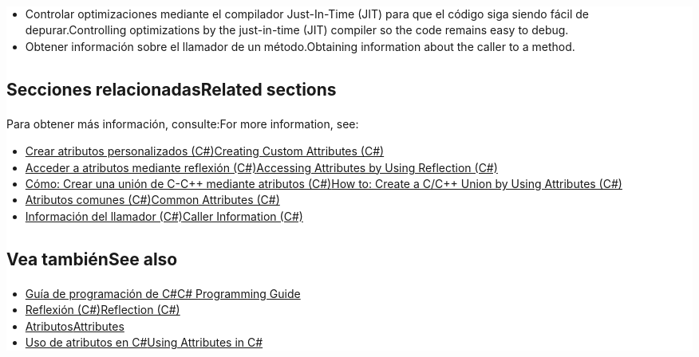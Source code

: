 - <span data-ttu-id="2d2ac-176">Controlar optimizaciones mediante el compilador Just-In-Time (JIT) para que el código siga siendo fácil de depurar.</span><span class="sxs-lookup"><span data-stu-id="2d2ac-176">Controlling optimizations by the just-in-time (JIT) compiler so the code remains easy to debug.</span></span>
- <span data-ttu-id="2d2ac-177">Obtener información sobre el llamador de un método.</span><span class="sxs-lookup"><span data-stu-id="2d2ac-177">Obtaining information about the caller to a method.</span></span>

## <a name="related-sections"></a><span data-ttu-id="2d2ac-178">Secciones relacionadas</span><span class="sxs-lookup"><span data-stu-id="2d2ac-178">Related sections</span></span>

<span data-ttu-id="2d2ac-179">Para obtener más información, consulte:</span><span class="sxs-lookup"><span data-stu-id="2d2ac-179">For more information, see:</span></span>

- [<span data-ttu-id="2d2ac-180">Crear atributos personalizados (C#)</span><span class="sxs-lookup"><span data-stu-id="2d2ac-180">Creating Custom Attributes (C#)</span></span>](creating-custom-attributes.md)  
- [<span data-ttu-id="2d2ac-181">Acceder a atributos mediante reflexión (C#)</span><span class="sxs-lookup"><span data-stu-id="2d2ac-181">Accessing Attributes by Using Reflection (C#)</span></span>](accessing-attributes-by-using-reflection.md)  
- [<span data-ttu-id="2d2ac-182">Cómo: Crear una unión de C-C++ mediante atributos (C#)</span><span class="sxs-lookup"><span data-stu-id="2d2ac-182">How to: Create a C/C++ Union by Using Attributes (C#)</span></span>](how-to-create-a-c-cpp-union-by-using-attributes.md)  
- [<span data-ttu-id="2d2ac-183">Atributos comunes (C#)</span><span class="sxs-lookup"><span data-stu-id="2d2ac-183">Common Attributes (C#)</span></span>](common-attributes.md)  
- [<span data-ttu-id="2d2ac-184">Información del llamador (C#)</span><span class="sxs-lookup"><span data-stu-id="2d2ac-184">Caller Information (C#)</span></span>](../caller-information.md)  

## <a name="see-also"></a><span data-ttu-id="2d2ac-185">Vea también</span><span class="sxs-lookup"><span data-stu-id="2d2ac-185">See also</span></span>

- [<span data-ttu-id="2d2ac-186">Guía de programación de C#</span><span class="sxs-lookup"><span data-stu-id="2d2ac-186">C# Programming Guide</span></span>](../../index.md)
- [<span data-ttu-id="2d2ac-187">Reflexión (C#)</span><span class="sxs-lookup"><span data-stu-id="2d2ac-187">Reflection (C#)</span></span>](../reflection.md)
- [<span data-ttu-id="2d2ac-188">Atributos</span><span class="sxs-lookup"><span data-stu-id="2d2ac-188">Attributes</span></span>](../../../../standard/attributes/index.md)
- [<span data-ttu-id="2d2ac-189">Uso de atributos en C#</span><span class="sxs-lookup"><span data-stu-id="2d2ac-189">Using Attributes in C#</span></span>](../../../tutorials/attributes.md)

